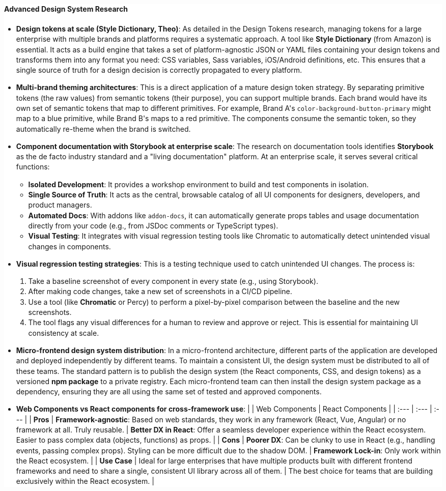 #### Advanced Design System Research

-   **Design tokens at scale (Style Dictionary, Theo)**:
    As detailed in the Design Tokens research, managing tokens for a large enterprise with multiple brands and platforms requires a systematic approach. A tool like **Style Dictionary** (from Amazon) is essential. It acts as a build engine that takes a set of platform-agnostic JSON or YAML files containing your design tokens and transforms them into any format you need: CSS variables, Sass variables, iOS/Android definitions, etc. This ensures that a single source of truth for a design decision is correctly propagated to every platform.

-   **Multi-brand theming architectures**:
    This is a direct application of a mature design token strategy. By separating primitive tokens (the raw values) from semantic tokens (their purpose), you can support multiple brands. Each brand would have its own set of semantic tokens that map to different primitives. For example, Brand A's `color-background-button-primary` might map to a blue primitive, while Brand B's maps to a red primitive. The components consume the semantic token, so they automatically re-theme when the brand is switched.

-   **Component documentation with Storybook at enterprise scale**:
    The research on documentation tools identifies **Storybook** as the de facto industry standard and a "living documentation" platform. At an enterprise scale, it serves several critical functions:
    *   **Isolated Development**: It provides a workshop environment to build and test components in isolation.
    *   **Single Source of Truth**: It acts as the central, browsable catalog of all UI components for designers, developers, and product managers.
    *   **Automated Docs**: With addons like `addon-docs`, it can automatically generate props tables and usage documentation directly from your code (e.g., from JSDoc comments or TypeScript types).
    *   **Visual Testing**: It integrates with visual regression testing tools like Chromatic to automatically detect unintended visual changes in components.

-   **Visual regression testing strategies**:
    This is a testing technique used to catch unintended UI changes. The process is:
    1.  Take a baseline screenshot of every component in every state (e.g., using Storybook).
    2.  After making code changes, take a new set of screenshots in a CI/CD pipeline.
    3.  Use a tool (like **Chromatic** or Percy) to perform a pixel-by-pixel comparison between the baseline and the new screenshots.
    4.  The tool flags any visual differences for a human to review and approve or reject. This is essential for maintaining UI consistency at scale.

-   **Micro-frontend design system distribution**:
    In a micro-frontend architecture, different parts of the application are developed and deployed independently by different teams. To maintain a consistent UI, the design system must be distributed to all of these teams. The standard pattern is to publish the design system (the React components, CSS, and design tokens) as a versioned **npm package** to a private registry. Each micro-frontend team can then install the design system package as a dependency, ensuring they are all using the same set of tested and approved components.

-   **Web Components vs React components for cross-framework use**:
    | | Web Components | React Components |
    | :--- | :--- | :--- |
    | **Pros** | **Framework-agnostic**: Based on web standards, they work in any framework (React, Vue, Angular) or no framework at all. Truly reusable. | **Better DX in React**: Offer a seamless developer experience within the React ecosystem. Easier to pass complex data (objects, functions) as props. |
    | **Cons** | **Poorer DX**: Can be clunky to use in React (e.g., handling events, passing complex props). Styling can be more difficult due to the shadow DOM. | **Framework Lock-in**: Only work within the React ecosystem. |
    | **Use Case** | Ideal for large enterprises that have multiple products built with different frontend frameworks and need to share a single, consistent UI library across all of them. | The best choice for teams that are building exclusively within the React ecosystem. |
